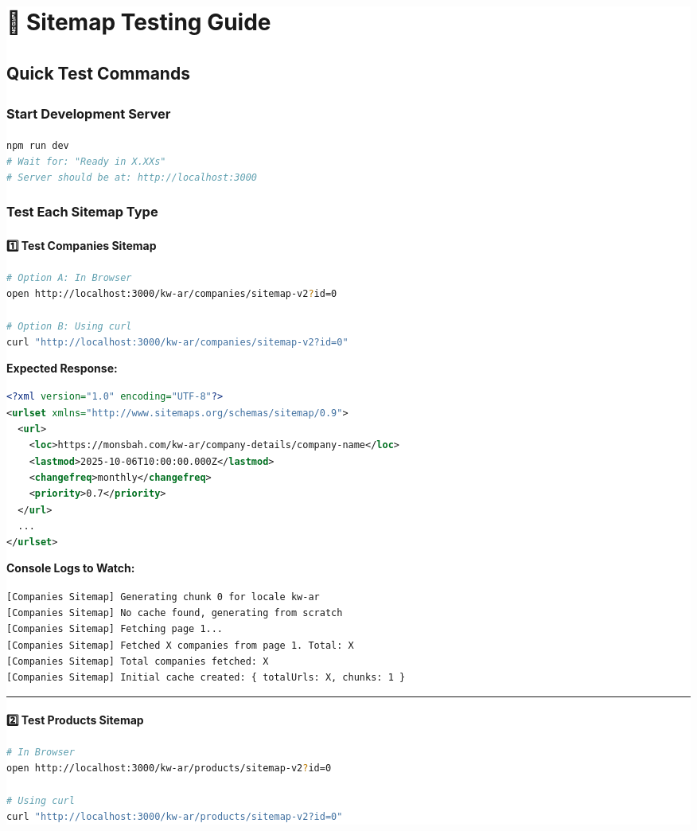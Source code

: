 # 🧪 Sitemap Testing Guide

## Quick Test Commands

### Start Development Server
```bash
npm run dev
# Wait for: "Ready in X.XXs"
# Server should be at: http://localhost:3000
```

### Test Each Sitemap Type

#### 1️⃣ Test Companies Sitemap
```bash
# Option A: In Browser
open http://localhost:3000/kw-ar/companies/sitemap-v2?id=0

# Option B: Using curl
curl "http://localhost:3000/kw-ar/companies/sitemap-v2?id=0"
```

**Expected Response:**
```xml
<?xml version="1.0" encoding="UTF-8"?>
<urlset xmlns="http://www.sitemaps.org/schemas/sitemap/0.9">
  <url>
    <loc>https://monsbah.com/kw-ar/company-details/company-name</loc>
    <lastmod>2025-10-06T10:00:00.000Z</lastmod>
    <changefreq>monthly</changefreq>
    <priority>0.7</priority>
  </url>
  ...
</urlset>
```

**Console Logs to Watch:**
```
[Companies Sitemap] Generating chunk 0 for locale kw-ar
[Companies Sitemap] No cache found, generating from scratch
[Companies Sitemap] Fetching page 1...
[Companies Sitemap] Fetched X companies from page 1. Total: X
[Companies Sitemap] Total companies fetched: X
[Companies Sitemap] Initial cache created: { totalUrls: X, chunks: 1 }
```

---

#### 2️⃣ Test Products Sitemap
```bash
# In Browser
open http://localhost:3000/kw-ar/products/sitemap-v2?id=0

# Using curl
curl "http://localhost:3000/kw-ar/products/sitemap-v2?id=0"
```
